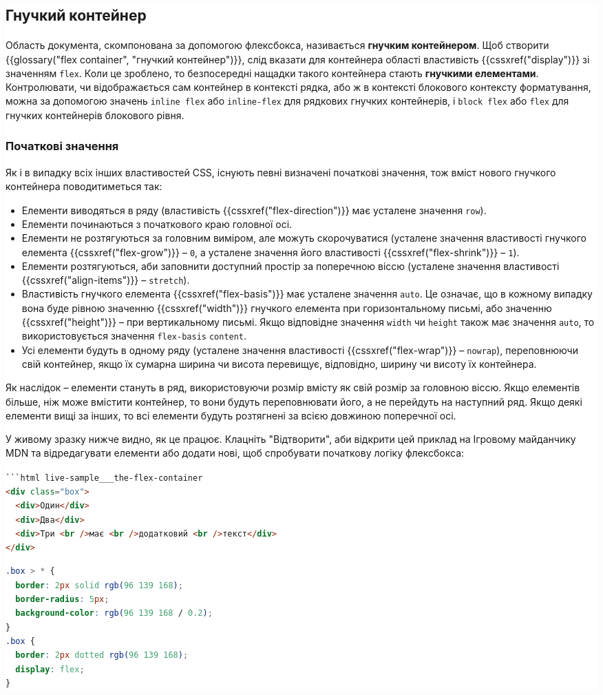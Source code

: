 ## Гнучкий контейнер

Область документа, скомпонована за допомогою флексбокса, називається **гнучким контейнером**. Щоб створити {{glossary("flex container", "гнучкий контейнер")}}, слід вказати для контейнера області властивість {{cssxref("display")}} зі значенням `flex`. Коли це зроблено, то безпосередні нащадки такого контейнера стають **гнучкими елементами**. Контролювати, чи відображається сам контейнер в контексті рядка, або ж в контексті блокового контексту форматування, можна за допомогою значень `inline flex` або `inline-flex` для рядкових гнучких контейнерів, і `block flex` або `flex` для гнучких контейнерів блокового рівня.

### Початкові значення

Як і в випадку всіх інших властивостей CSS, існують певні визначені початкові значення, тож вміст нового гнучкого контейнера поводитиметься так:

- Елементи виводяться в ряду (властивість {{cssxref("flex-direction")}} має усталене значення `row`).
- Елементи починаються з початкового краю головної осі.
- Елементи не розтягуються за головним виміром, але можуть скорочуватися (усталене значення властивості гнучкого елемента {{cssxref("flex-grow")}} – `0`, а усталене значення його властивості {{cssxref("flex-shrink")}} – `1`).
- Елементи розтягуються, аби заповнити доступний простір за поперечною віссю (усталене значення властивості {{cssxref("align-items")}} – `stretch`).
- Властивість гнучкого елемента {{cssxref("flex-basis")}} має усталене значення `auto`. Це означає, що в кожному випадку вона буде рівною значенню {{cssxref("width")}} гнучкого елемента при горизонтальному письмі, або значенню {{cssxref("height")}} – при вертикальному письмі. Якщо відповідне значення `width` чи `height` також має значення `auto`, то використовується значення `flex-basis` `content`.
- Усі елементи будуть в одному ряду (усталене значення властивості {{cssxref("flex-wrap")}} – `nowrap`), переповнюючи свій контейнер, якщо їх сумарна ширина чи висота перевищує, відповідно, ширину чи висоту їх контейнера.

Як наслідок – елементи стануть в ряд, використовуючи розмір вмісту як свій розмір за головною віссю. Якщо елементів більше, ніж може вмістити контейнер, то вони будуть переповнювати його, а не перейдуть на наступний ряд. Якщо деякі елементи вищі за інших, то всі елементи будуть розтягнені за всією довжиною поперечної осі.

У живому зразку нижче видно, як це працює. Клацніть "Відтворити", аби відкрити цей приклад на Ігровому майданчику MDN та відредагувати елементи або додати нові, щоб спробувати початкову логіку флексбокса:

````html live-sample___flex-container
```html live-sample___the-flex-container
<div class="box">
  <div>Один</div>
  <div>Два</div>
  <div>Три <br />має <br />додатковий <br />текст</div>
</div>
````

```css live-sample___the-flex-container
.box > * {
  border: 2px solid rgb(96 139 168);
  border-radius: 5px;
  background-color: rgb(96 139 168 / 0.2);
}
.box {
  border: 2px dotted rgb(96 139 168);
  display: flex;
}
```
